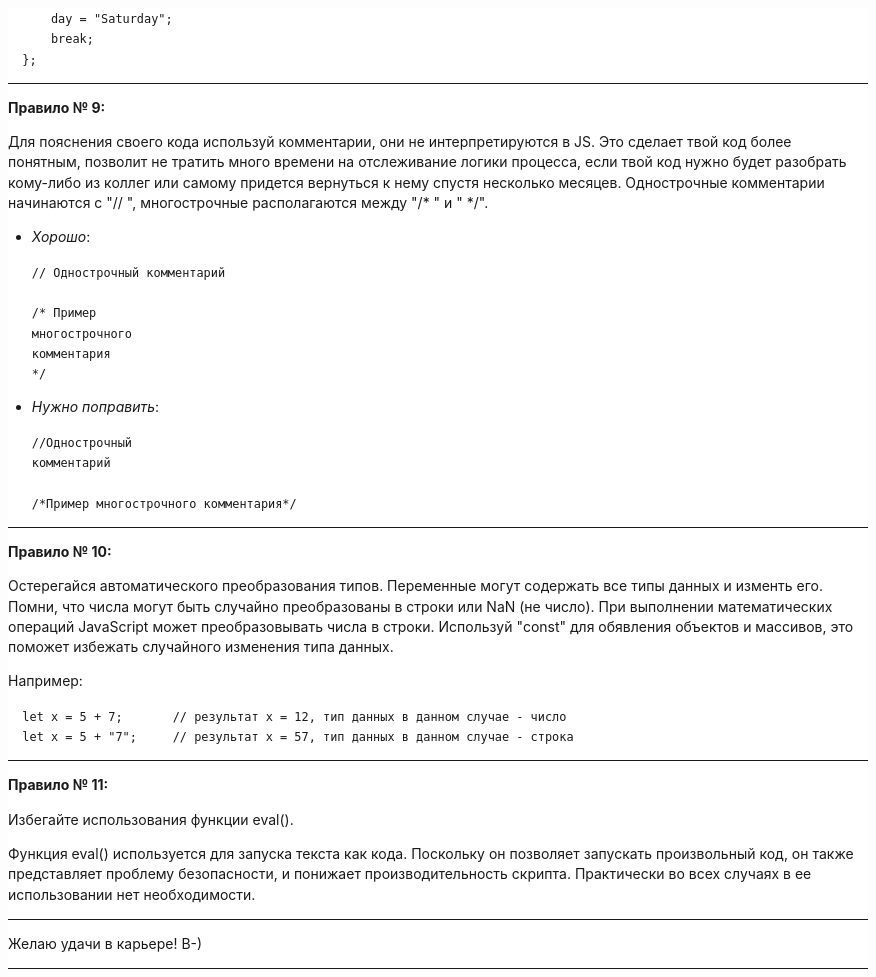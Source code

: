           day = "Saturday";
          break;
      };
---
**Правило № 9:**

Для пояснения своего кода используй комментарии, они не интерпретируются в JS. Это сделает твой код более понятным, позволит не тратить много времени на отслеживание логики процесса, если твой код нужно будет разобрать кому-либо из коллег или самому придется вернуться к нему спустя несколько месяцев. Однострочные комментарии начинаются с "// ", многострочные располагаются между "/* " и " */".

- *Хорошо*:
      
      // Однострочный комментарий
      
      /* Пример
      многострочного
      комментария  
      */

- *Нужно поправить*:

      //Однострочный 
      комментарий
      
      /*Пример многострочного комментария*/

---

**Правило № 10:**

Остерегайся автоматического преобразования типов. 
Переменные могут содержать все типы данных и изменть его.
Помни, что числа могут быть случайно преобразованы в строки или NaN (не число). При выполнении математических операций JavaScript может преобразовывать числа в строки.
Используй "const" для обявления объектов и массивов, это поможет избежать случайного изменения типа данных.

Например:

      let x = 5 + 7;       // результат x = 12, тип данных в данном случае - число
      let x = 5 + "7";     // результат x = 57, тип данных в данном случае - строка

---

**Правило № 11:**

Избегайте использования функции eval().

Функция eval() используется для запуска текста как кода. 
Поскольку он позволяет запускать произвольный код, он также представляет проблему безопасности, и понижает производительность скрипта.
Практически во всех случаях в ее использовании нет необходимости.

---


Желаю удачи в карьере! B-)


---
